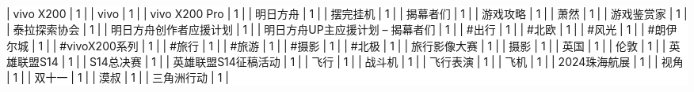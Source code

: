 | vivo X200 | 1 |
| vivo | 1 |
| vivo X200 Pro | 1 |
| 明日方舟 | 1 |
| 摆完挂机 | 1 |
| 揭幕者们 | 1 |
| 游戏攻略 | 1 |
| 萧然 | 1 |
| 游戏鉴赏家 | 1 |
| 泰拉探索协会 | 1 |
| 明日方舟创作者应援计划 | 1 |
| 明日方舟UP主应援计划 – 揭幕者们 | 1 |
| #出行 | 1 |
| #北欧 | 1 |
| #风光 | 1 |
| #朗伊尔城 | 1 |
| #vivoX200系列 | 1 |
| #旅行 | 1 |
| #旅游 | 1 |
| #摄影 | 1 |
| #北极 | 1 |
| 旅行影像大赛 | 1 |
| 摄影 | 1 |
| 英国 | 1 |
| 伦敦 | 1 |
| 英雄联盟S14 | 1 |
| S14总决赛 | 1 |
| 英雄联盟S14征稿活动 | 1 |
| 飞行 | 1 |
| 战斗机 | 1 |
| 飞行表演 | 1 |
| 飞机 | 1 |
| 2024珠海航展 | 1 |
| 视角 | 1 |
| 双十一 | 1 |
| 漠叔 | 1 |
| 三角洲行动 | 1 |